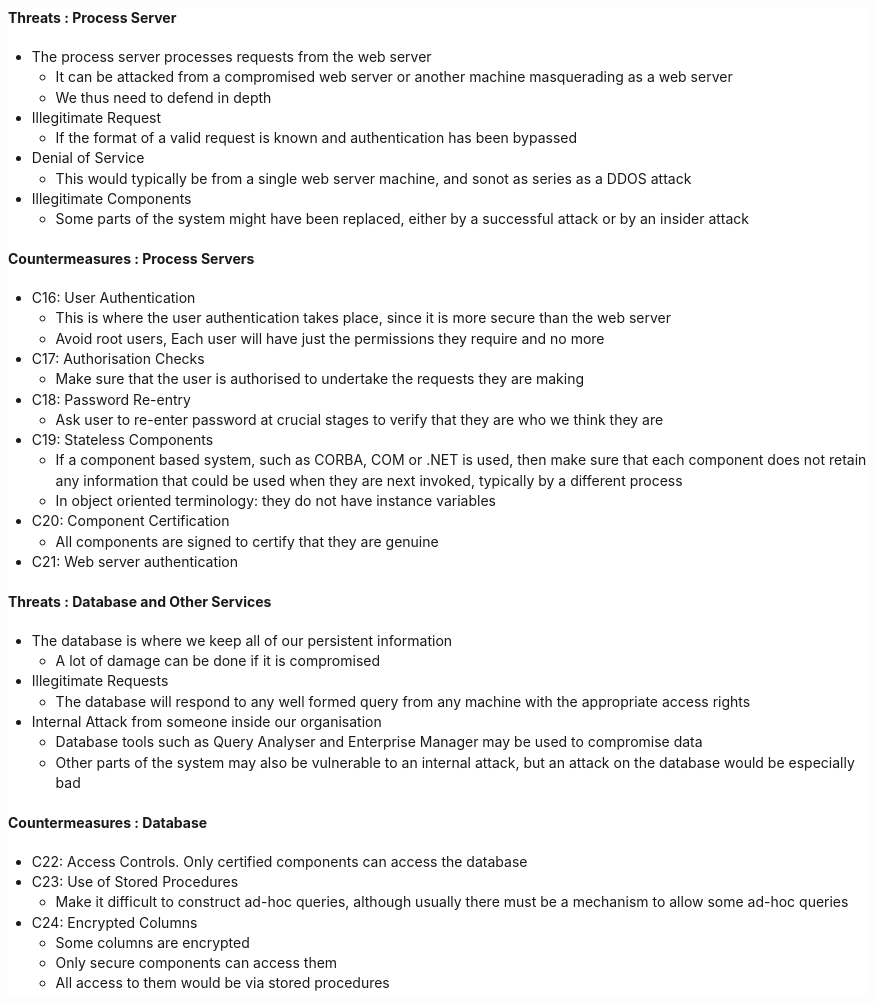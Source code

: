 #### Threats : Process Server

* The process server processes requests from the web server
	* It can be attacked from a compromised web server or another machine masquerading as a web server
	* We thus need to defend in depth
* Illegitimate Request
	* If the format of a valid request is known and authentication has been bypassed
* Denial of Service
	* This would typically be from a single web server machine, and sonot as series as a DDOS attack
* Illegitimate Components
	* Some parts of the system might have been replaced, either by a successful attack or by an insider attack

#### Countermeasures : Process Servers

* C16: User Authentication
	* This is where the user authentication takes place, since it is more secure than the web server
	* Avoid root users, Each user will have just the permissions they require and no more
* C17: Authorisation Checks
	* Make sure that the user is authorised to undertake the requests they are making
* C18: Password Re\-entry
	* Ask user to re\-enter password at crucial stages to verify that they are who we think they are
* C19: Stateless Components
	* If a component based system, such as CORBA, COM or .NET is used, then make sure that each component does not retain any information that could be used when they are next invoked, typically by a different process
	* In object oriented terminology: they do not have instance variables
* C20: Component Certification
	* All components are signed to certify that they are genuine
* C21: Web server authentication

#### Threats : Database and Other Services

* The database is where we keep all of our persistent information
	* A lot of damage can be done if it is compromised
* Illegitimate Requests
	* The database will respond to any well formed query from any machine with the appropriate access rights
* Internal Attack from someone inside our organisation
	* Database tools such as Query Analyser and Enterprise Manager may be used to compromise data
	* Other parts of the system may also be vulnerable to an internal attack, but an attack on the database would be especially bad

#### Countermeasures : Database

* C22: Access Controls.  Only certified components can access the database
* C23: Use of Stored Procedures
	* Make it difficult to construct ad\-hoc queries, although usually there must be a mechanism to allow some ad\-hoc queries
* C24: Encrypted Columns
	* Some columns are encrypted
	* Only secure components can access them
	* All access to them would be via stored procedures
